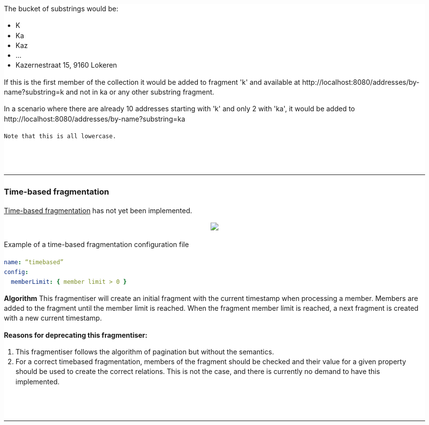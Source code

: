 The bucket of substrings would be:
- K
- Ka
- Kaz
- ...
- Kazernestraat 15, 9160 Lokeren

If this is the first member of the collection it would be added to fragment 'k' and available at http://localhost:8080/addresses/by-name?substring=k and not in ka or any other substring fragment.

In a scenario where there are already 10 addresses starting with 'k' and only 2 with 'ka', it would be added to http://localhost:8080/addresses/by-name?substring=ka

```note
Note that this is all lowercase.
```


<br>

<br>

---

### Time-based fragmentation
[Time-based fragmentation](https://github.com/Informatievlaanderen/VSDS-LDESServer4J/tree/main/ldes-fragmentisers/ldes-fragmentisers-timebased) has not yet been implemented.

<p align="center"><img src="/VSDS-Tech-Docs/images/temporal.png" width="60%" text-align="center"></p>

Example of a time-based fragmentation configuration file



```yaml
name: “timebased”
config:
  memberLimit: { member limit > 0 }
```

**Algorithm**
This fragmentiser will create an initial fragment with the current timestamp when processing a member.
Members are added to the fragment until the member limit is reached. When the fragment member limit is reached, a
next fragment is created with a new current timestamp.


**Reasons for deprecating this fragmentiser:**
1. This fragmentiser follows the algorithm of pagination but without the semantics.
2. For a correct timebased fragmentation, members of the fragment should be checked and their value 
for a given property should be used to create the correct relations. This is not the case, and there is currently no demand to have this implemented.

<br>

<br>

---
